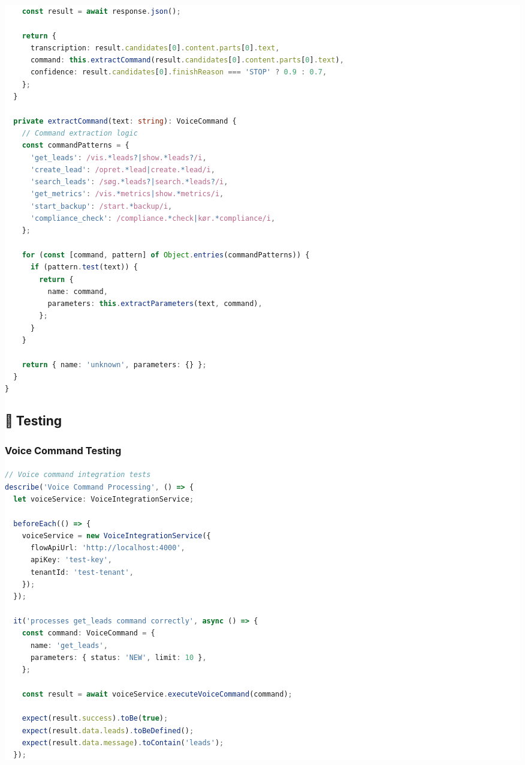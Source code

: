 ```typescript
    const result = await response.json();
    
    return {
      transcription: result.candidates[0].content.parts[0].text,
      command: this.extractCommand(result.candidates[0].content.parts[0].text),
      confidence: result.candidates[0].finishReason === 'STOP' ? 0.9 : 0.7,
    };
  }
  
  private extractCommand(text: string): VoiceCommand {
    // Command extraction logic
    const commandPatterns = {
      'get_leads': /vis.*leads?|show.*leads?/i,
      'create_lead': /opret.*lead|create.*lead/i,
      'search_leads': /søg.*leads?|search.*leads?/i,
      'get_metrics': /vis.*metrics|show.*metrics/i,
      'start_backup': /start.*backup/i,
      'compliance_check': /compliance.*check|kør.*compliance/i,
    };
    
    for (const [command, pattern] of Object.entries(commandPatterns)) {
      if (pattern.test(text)) {
        return {
          name: command,
          parameters: this.extractParameters(text, command),
        };
      }
    }
    
    return { name: 'unknown', parameters: {} };
  }
}
```

## 🧪 Testing

### Voice Command Testing

```typescript
// Voice command integration tests
describe('Voice Command Processing', () => {
  let voiceService: VoiceIntegrationService;
  
  beforeEach(() => {
    voiceService = new VoiceIntegrationService({
      flowApiUrl: 'http://localhost:4000',
      apiKey: 'test-key',
      tenantId: 'test-tenant',
    });
  });
  
  it('processes get_leads command correctly', async () => {
    const command: VoiceCommand = {
      name: 'get_leads',
      parameters: { status: 'NEW', limit: 10 },
    };
    
    const result = await voiceService.executeVoiceCommand(command);
    
    expect(result.success).toBe(true);
    expect(result.data.leads).toBeDefined();
    expect(result.data.message).toContain('leads');
  });
```